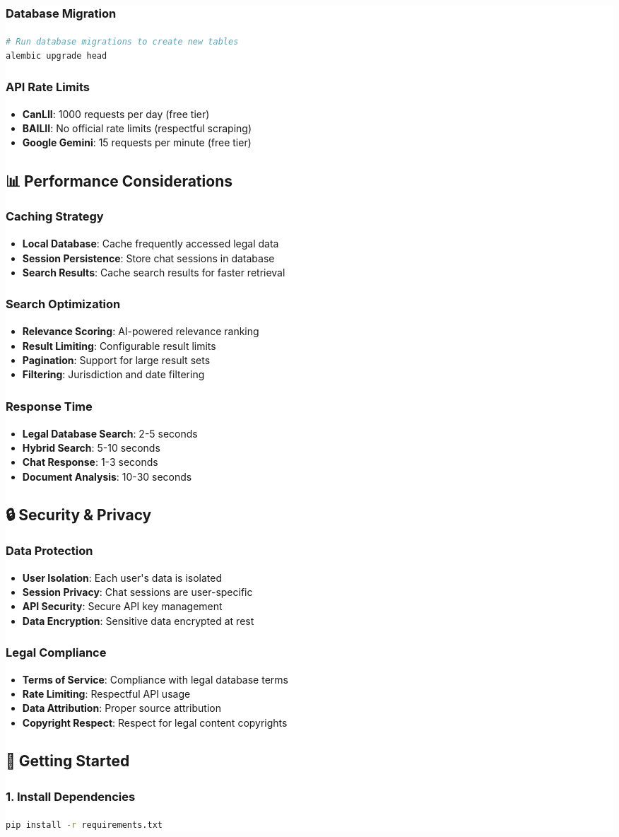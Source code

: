 ### **Database Migration**
```bash
# Run database migrations to create new tables
alembic upgrade head
```

### **API Rate Limits**
- **CanLII**: 1000 requests per day (free tier)
- **BAILII**: No official rate limits (respectful scraping)
- **Google Gemini**: 15 requests per minute (free tier)

## 📊 **Performance Considerations**

### **Caching Strategy**
- **Local Database**: Cache frequently accessed legal data
- **Session Persistence**: Store chat sessions in database
- **Search Results**: Cache search results for faster retrieval

### **Search Optimization**
- **Relevance Scoring**: AI-powered relevance ranking
- **Result Limiting**: Configurable result limits
- **Pagination**: Support for large result sets
- **Filtering**: Jurisdiction and date filtering

### **Response Time**
- **Legal Database Search**: 2-5 seconds
- **Hybrid Search**: 5-10 seconds
- **Chat Response**: 1-3 seconds
- **Document Analysis**: 10-30 seconds

## 🔒 **Security & Privacy**

### **Data Protection**
- **User Isolation**: Each user's data is isolated
- **Session Privacy**: Chat sessions are user-specific
- **API Security**: Secure API key management
- **Data Encryption**: Sensitive data encrypted at rest

### **Legal Compliance**
- **Terms of Service**: Compliance with legal database terms
- **Rate Limiting**: Respectful API usage
- **Data Attribution**: Proper source attribution
- **Copyright Respect**: Respect for legal content copyrights

## 🚀 **Getting Started**

### **1. Install Dependencies**
```bash
pip install -r requirements.txt
```

